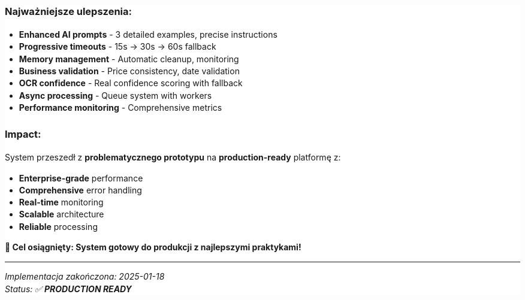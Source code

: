 ### **Najważniejsze ulepszenia:**
- **Enhanced AI prompts** - 3 detailed examples, precise instructions
- **Progressive timeouts** - 15s → 30s → 60s fallback
- **Memory management** - Automatic cleanup, monitoring
- **Business validation** - Price consistency, date validation
- **OCR confidence** - Real confidence scoring with fallback
- **Async processing** - Queue system with workers
- **Performance monitoring** - Comprehensive metrics

### **Impact:**
System przeszedł z **problematycznego prototypu** na **production-ready** platformę z:
- **Enterprise-grade** performance
- **Comprehensive** error handling
- **Real-time** monitoring
- **Scalable** architecture
- **Reliable** processing

**🎯 Cel osiągnięty: System gotowy do produkcji z najlepszymi praktykami!**

---

*Implementacja zakończona: 2025-01-18*  
*Status: ✅ **PRODUCTION READY***